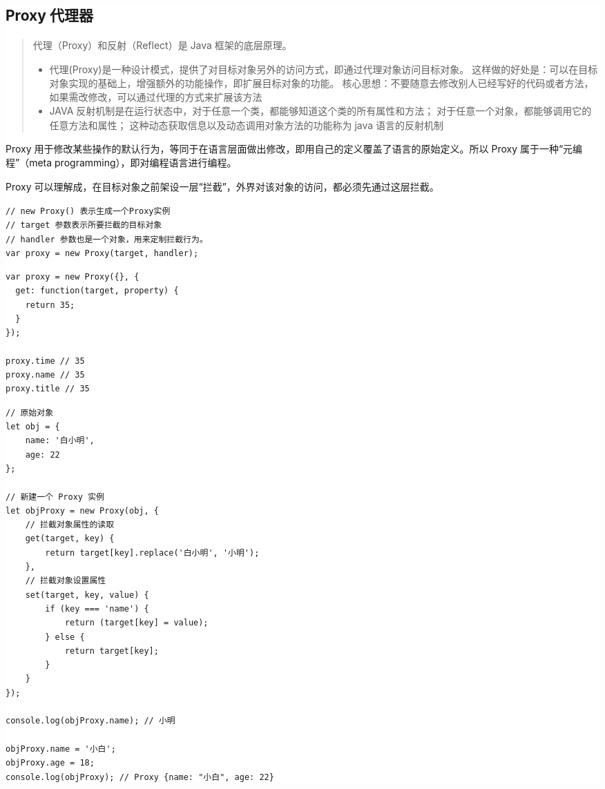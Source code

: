 ## Proxy 代理器

> 代理（Proxy）和反射（Reflect）是 Java 框架的底层原理。
>
> - 代理(Proxy)是一种设计模式，提供了对目标对象另外的访问方式，即通过代理对象访问目标对象。
>   这样做的好处是：可以在目标对象实现的基础上，增强额外的功能操作，即扩展目标对象的功能。
>   核心思想：不要随意去修改别人已经写好的代码或者方法，如果需改修改，可以通过代理的方式来扩展该方法
> - JAVA 反射机制是在运行状态中，对于任意一个类，都能够知道这个类的所有属性和方法；
>   对于任意一个对象，都能够调用它的任意方法和属性；
>   这种动态获取信息以及动态调用对象方法的功能称为 java 语言的反射机制

Proxy 用于修改某些操作的默认行为，等同于在语言层面做出修改，即用自己的定义覆盖了语言的原始定义。所以 Proxy 属于一种“元编程”（meta programming），即对编程语言进行编程。

Proxy 可以理解成，在目标对象之前架设一层“拦截”，外界对该对象的访问，都必须先通过这层拦截。

```
// new Proxy() 表示生成一个Proxy实例
// target 参数表示所要拦截的目标对象
// handler 参数也是一个对象，用来定制拦截行为。
var proxy = new Proxy(target, handler);
```

```
var proxy = new Proxy({}, {
  get: function(target, property) {
    return 35;
  }
});

proxy.time // 35
proxy.name // 35
proxy.title // 35
```

```
// 原始对象
let obj = {
    name: '白小明',
    age: 22
};

// 新建一个 Proxy 实例
let objProxy = new Proxy(obj, {
    // 拦截对象属性的读取
    get(target, key) {
        return target[key].replace('白小明', '小明');
    },
    // 拦截对象设置属性
    set(target, key, value) {
        if (key === 'name') {
            return (target[key] = value);
        } else {
            return target[key];
        }
    }
});

console.log(objProxy.name); // 小明

objProxy.name = '小白';
objProxy.age = 18;
console.log(objProxy); // Proxy {name: "小白", age: 22}
```
